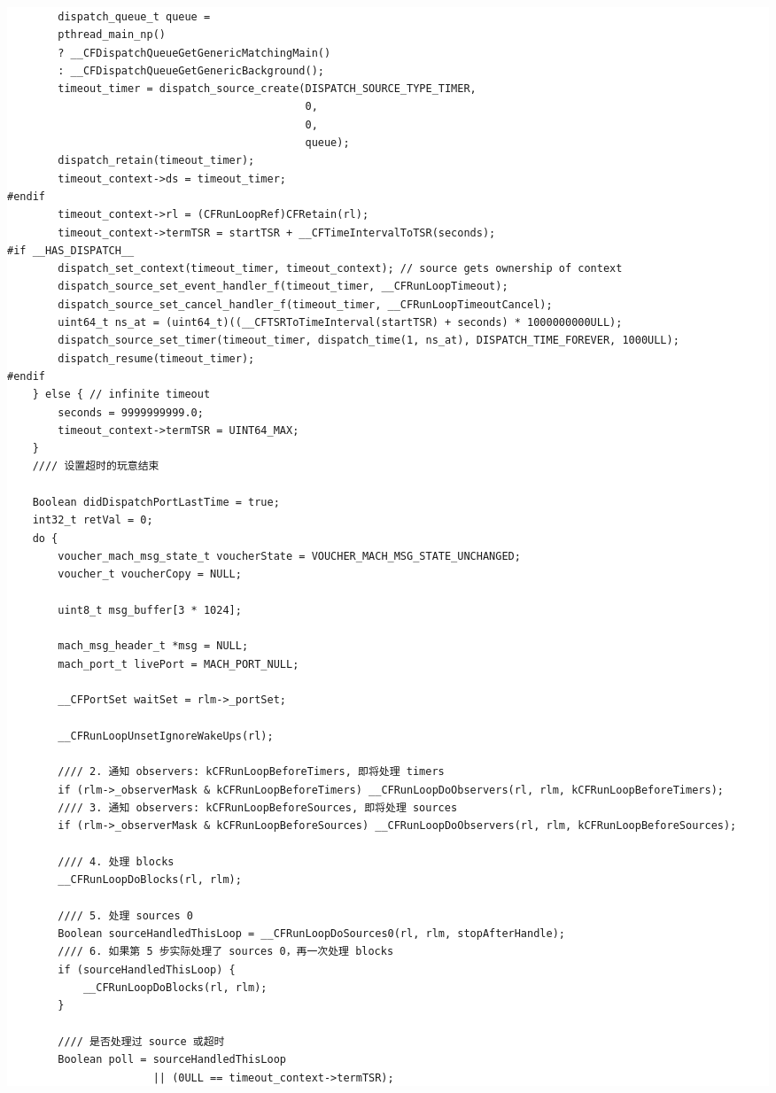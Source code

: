 ```
        dispatch_queue_t queue = 
        pthread_main_np() 
        ? __CFDispatchQueueGetGenericMatchingMain() 
        : __CFDispatchQueueGetGenericBackground();
        timeout_timer = dispatch_source_create(DISPATCH_SOURCE_TYPE_TIMER, 
                                               0, 
                                               0, 
                                               queue);
        dispatch_retain(timeout_timer);
        timeout_context->ds = timeout_timer;
#endif
        timeout_context->rl = (CFRunLoopRef)CFRetain(rl);
        timeout_context->termTSR = startTSR + __CFTimeIntervalToTSR(seconds);
#if __HAS_DISPATCH__
        dispatch_set_context(timeout_timer, timeout_context); // source gets ownership of context
        dispatch_source_set_event_handler_f(timeout_timer, __CFRunLoopTimeout);
        dispatch_source_set_cancel_handler_f(timeout_timer, __CFRunLoopTimeoutCancel);
        uint64_t ns_at = (uint64_t)((__CFTSRToTimeInterval(startTSR) + seconds) * 1000000000ULL);
        dispatch_source_set_timer(timeout_timer, dispatch_time(1, ns_at), DISPATCH_TIME_FOREVER, 1000ULL);
        dispatch_resume(timeout_timer);
#endif
    } else { // infinite timeout
        seconds = 9999999999.0;
        timeout_context->termTSR = UINT64_MAX;
    }
    //// 设置超时的玩意结束

    Boolean didDispatchPortLastTime = true;
    int32_t retVal = 0;
    do {
        voucher_mach_msg_state_t voucherState = VOUCHER_MACH_MSG_STATE_UNCHANGED;
        voucher_t voucherCopy = NULL;
        
        uint8_t msg_buffer[3 * 1024];

        mach_msg_header_t *msg = NULL;
        mach_port_t livePort = MACH_PORT_NULL;

        __CFPortSet waitSet = rlm->_portSet;

        __CFRunLoopUnsetIgnoreWakeUps(rl);
        
        //// 2. 通知 observers: kCFRunLoopBeforeTimers, 即将处理 timers
        if (rlm->_observerMask & kCFRunLoopBeforeTimers) __CFRunLoopDoObservers(rl, rlm, kCFRunLoopBeforeTimers);
        //// 3. 通知 observers: kCFRunLoopBeforeSources, 即将处理 sources
        if (rlm->_observerMask & kCFRunLoopBeforeSources) __CFRunLoopDoObservers(rl, rlm, kCFRunLoopBeforeSources);

        //// 4. 处理 blocks
        __CFRunLoopDoBlocks(rl, rlm);
        
        //// 5. 处理 sources 0
        Boolean sourceHandledThisLoop = __CFRunLoopDoSources0(rl, rlm, stopAfterHandle);
        //// 6. 如果第 5 步实际处理了 sources 0，再一次处理 blocks
        if (sourceHandledThisLoop) {
            __CFRunLoopDoBlocks(rl, rlm);
        }
        
        //// 是否处理过 source 或超时
        Boolean poll = sourceHandledThisLoop 
                       || (0ULL == timeout_context->termTSR);
```